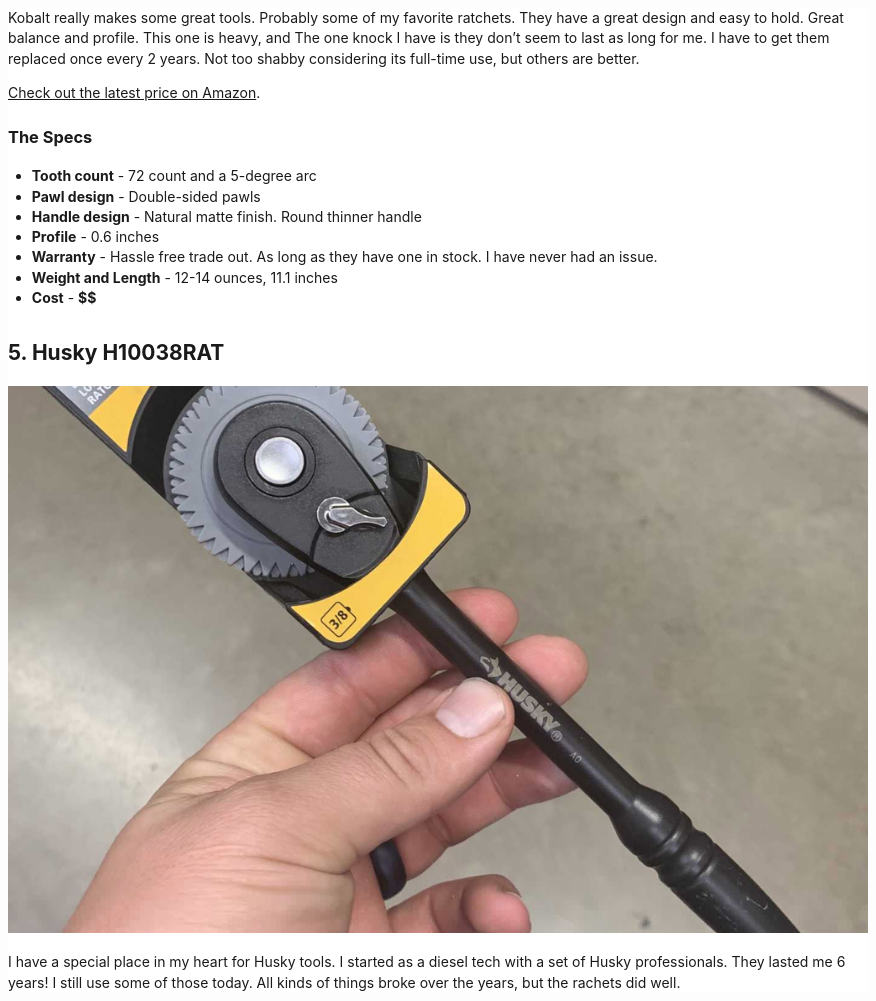 Kobalt really makes some great tools. Probably some of my favorite ratchets. They have a great design and easy to hold. Great balance and profile. This one is heavy, and The one knock I have is they don’t seem to last as long for me. I have to get them replaced once every 2 years. Not too shabby considering its full-time use, but others are better.

[Check out the latest price on Amazon](https://amzn.to/2Lf3hg8).

### The Specs

- **Tooth count** - 72 count and a 5-degree arc
- **Pawl design** - Double-sided pawls
- **Handle design** - Natural matte finish. Round thinner handle
- **Profile** - 0.6 inches
- **Warranty** - Hassle free trade out. As long as they have one in stock. I have never had an issue.
- **Weight and Length** - 12-14 ounces, 11.1 inches
- **Cost** - **$$**

## 5. Husky H10038RAT

![Husky](./husky.png)

I have a special place in my heart for Husky tools. I started as a diesel tech with a set of Husky professionals. They lasted me 6 years! I still use some of those today. All kinds of things broke over the years, but the rachets did well.
